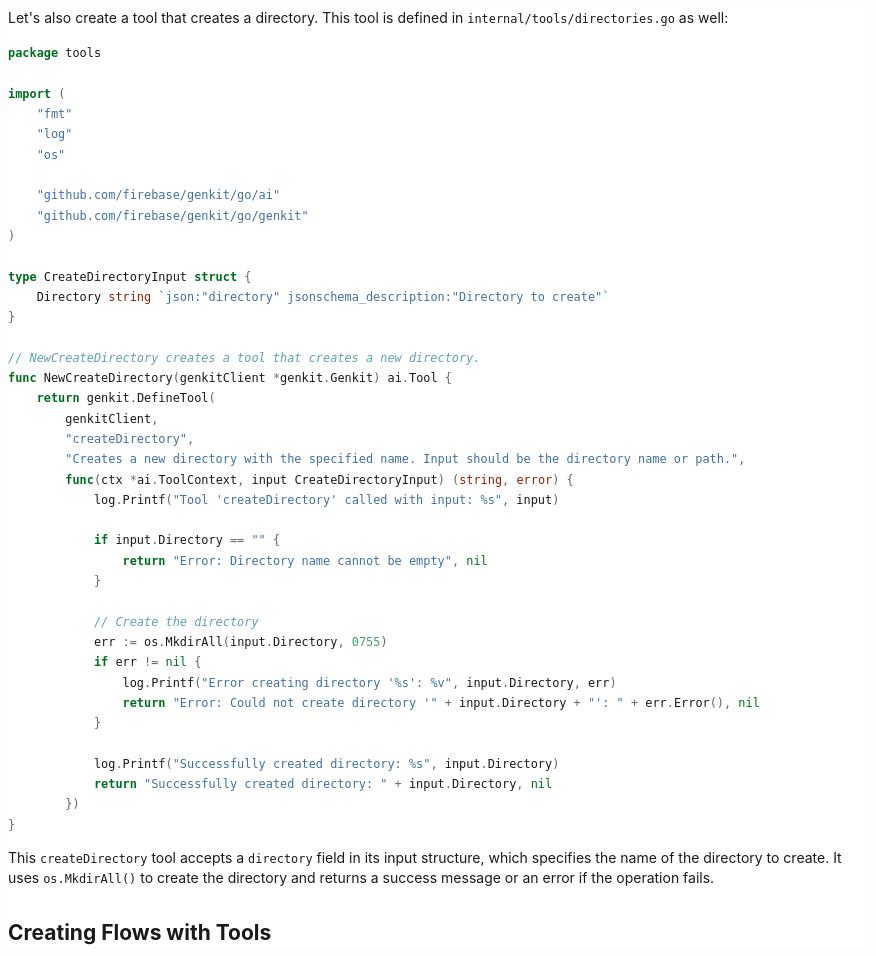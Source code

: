 Let's also create a tool that creates a directory. This tool is defined in `internal/tools/directories.go` as well:

```go
package tools

import (
    "fmt"
    "log"
    "os"

    "github.com/firebase/genkit/go/ai"
    "github.com/firebase/genkit/go/genkit"
)

type CreateDirectoryInput struct {
    Directory string `json:"directory" jsonschema_description:"Directory to create"`
}

// NewCreateDirectory creates a tool that creates a new directory.
func NewCreateDirectory(genkitClient *genkit.Genkit) ai.Tool {
    return genkit.DefineTool(
        genkitClient,
        "createDirectory",
        "Creates a new directory with the specified name. Input should be the directory name or path.",
        func(ctx *ai.ToolContext, input CreateDirectoryInput) (string, error) {
            log.Printf("Tool 'createDirectory' called with input: %s", input)

            if input.Directory == "" {
                return "Error: Directory name cannot be empty", nil
            }

            // Create the directory
            err := os.MkdirAll(input.Directory, 0755)
            if err != nil {
                log.Printf("Error creating directory '%s': %v", input.Directory, err)
                return "Error: Could not create directory '" + input.Directory + "': " + err.Error(), nil
            }

            log.Printf("Successfully created directory: %s", input.Directory)
            return "Successfully created directory: " + input.Directory, nil
        })
}
```

This `createDirectory` tool accepts a `directory` field in its input structure, which specifies the name of the directory to create. It uses `os.MkdirAll()` to create the directory and returns a success message or an error if the operation fails.

## Creating Flows with Tools
